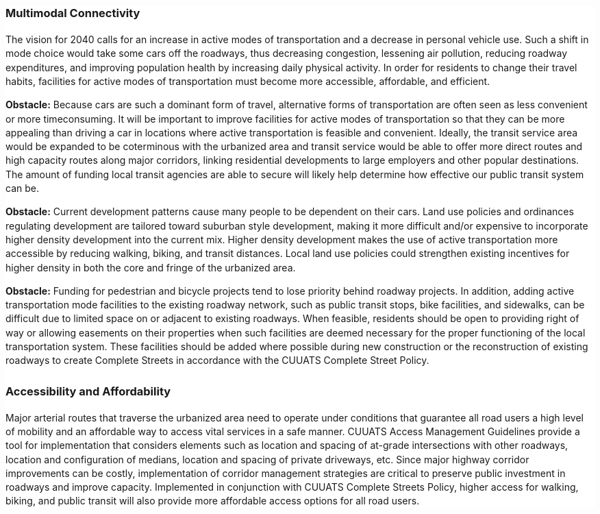 ### Multimodal Connectivity

The vision for 2040 calls for an increase in active modes of transportation and
a decrease in personal vehicle use. Such a shift in mode choice would take some
cars off the roadways, thus decreasing congestion, lessening air pollution,
reducing roadway expenditures, and improving population health by increasing
daily physical activity. In order for residents to change their travel habits,
facilities for active modes of transportation must become more accessible,
affordable, and efficient.

**Obstacle:** Because cars are such a dominant form of travel, alternative forms of
transportation are often seen as less convenient or more timeconsuming. It will
be important to improve facilities for active modes of transportation so that
they can be more appealing than driving a car in locations where active
transportation is feasible and convenient. Ideally, the transit service area
would be expanded to be coterminous with the urbanized area and transit service
would be able to offer more direct routes and high capacity routes along major
corridors, linking residential developments to large employers and other popular
destinations. The amount of funding local transit agencies are able to secure
will likely help determine how effective our public transit system can be.

**Obstacle:** Current development patterns cause many people to be dependent on
their cars. Land use policies and ordinances regulating development are tailored
toward suburban style development, making it more difficult and/or expensive to
incorporate higher density development into the current mix. Higher density
development makes the use of active transportation more accessible by reducing
walking, biking, and transit distances. Local land use policies could strengthen
existing incentives for higher density in both the core and fringe of the
urbanized area.

**Obstacle:** Funding for pedestrian and bicycle projects tend to lose priority
behind roadway projects. In addition, adding active transportation mode
facilities to the existing roadway network, such as public transit stops, bike
facilities, and sidewalks, can be difficult due to limited space on or adjacent
to existing roadways. When feasible, residents should be open to providing right
of way or allowing easements on their properties when such facilities are deemed
necessary for the proper functioning of the local transportation system. These
facilities should be added where possible during new construction or the
reconstruction of existing roadways to create Complete Streets in accordance
with the CUUATS Complete Street Policy.

### Accessibility and Affordability

Major arterial routes that traverse the urbanized area need to operate under
conditions that guarantee all road users a high level of mobility and an
affordable way to access vital services in a safe manner. CUUATS Access
Management Guidelines provide a tool for implementation that considers elements
such as location and spacing of at-grade intersections with other roadways,
location and configuration of medians, location and spacing of private
driveways, etc. Since major highway corridor improvements can be costly,
implementation of corridor management strategies are critical to preserve public
investment in roadways and improve capacity. Implemented in conjunction with
CUUATS Complete Streets Policy, higher access for walking, biking, and public
transit will also provide more affordable access options for all road users.
